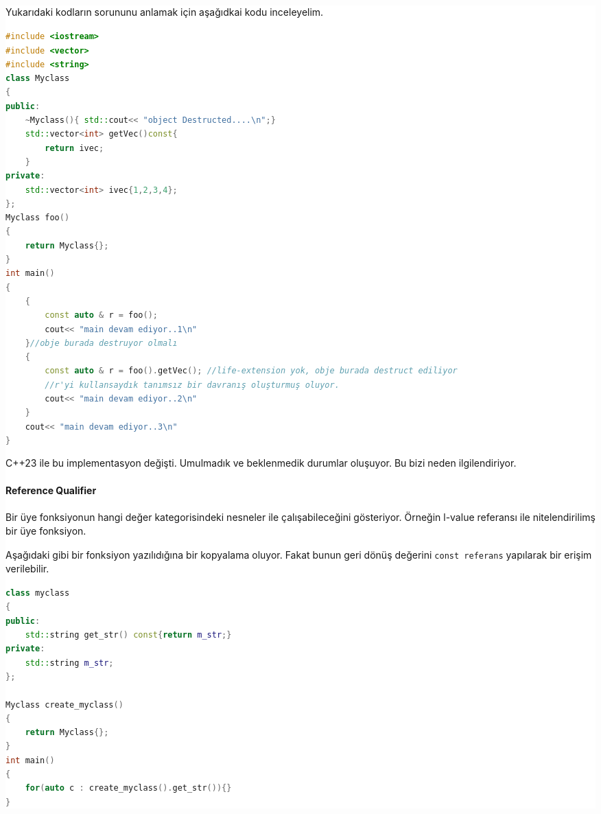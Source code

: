 Yukarıdaki kodların sorununu anlamak için aşağıdkai kodu inceleyelim.

```c++
#include <iostream>
#include <vector>
#include <string>
class Myclass
{
public:
    ~Myclass(){ std::cout<< "object Destructed....\n";}
    std::vector<int> getVec()const{
        return ivec;
    }
private:
    std::vector<int> ivec{1,2,3,4};
};
Myclass foo()
{
    return Myclass{};
}
int main()
{
    {
        const auto & r = foo();
        cout<< "main devam ediyor..1\n"
    }//obje burada destruyor olmalı
    {
        const auto & r = foo().getVec(); //life-extension yok, obje burada destruct ediliyor
        //r'yi kullansaydık tanımsız bir davranış oluşturmuş oluyor.
        cout<< "main devam ediyor..2\n"
    }
    cout<< "main devam ediyor..3\n"
}
```

C++23 ile bu implementasyon değişti. Umulmadık ve beklenmedik durumlar oluşuyor. Bu bizi neden ilgilendiriyor.

#### Reference Qualifier

Bir üye fonksiyonun hangi değer kategorisindeki nesneler ile çalışabileceğini gösteriyor. Örneğin l-value referansı ile nitelendirilimş bir üye fonksiyon.

Aşağıdaki gibi bir fonksiyon yazılıdığına bir kopyalama oluyor. Fakat bunun geri dönüş değerini `const referans` yapılarak bir erişim verilebilir.

```c++
class myclass
{
public:
    std::string get_str() const{return m_str;}
private:
    std::string m_str;
};

Myclass create_myclass()
{
    return Myclass{};
}
int main()
{
    for(auto c : create_myclass().get_str()){}
}
```
